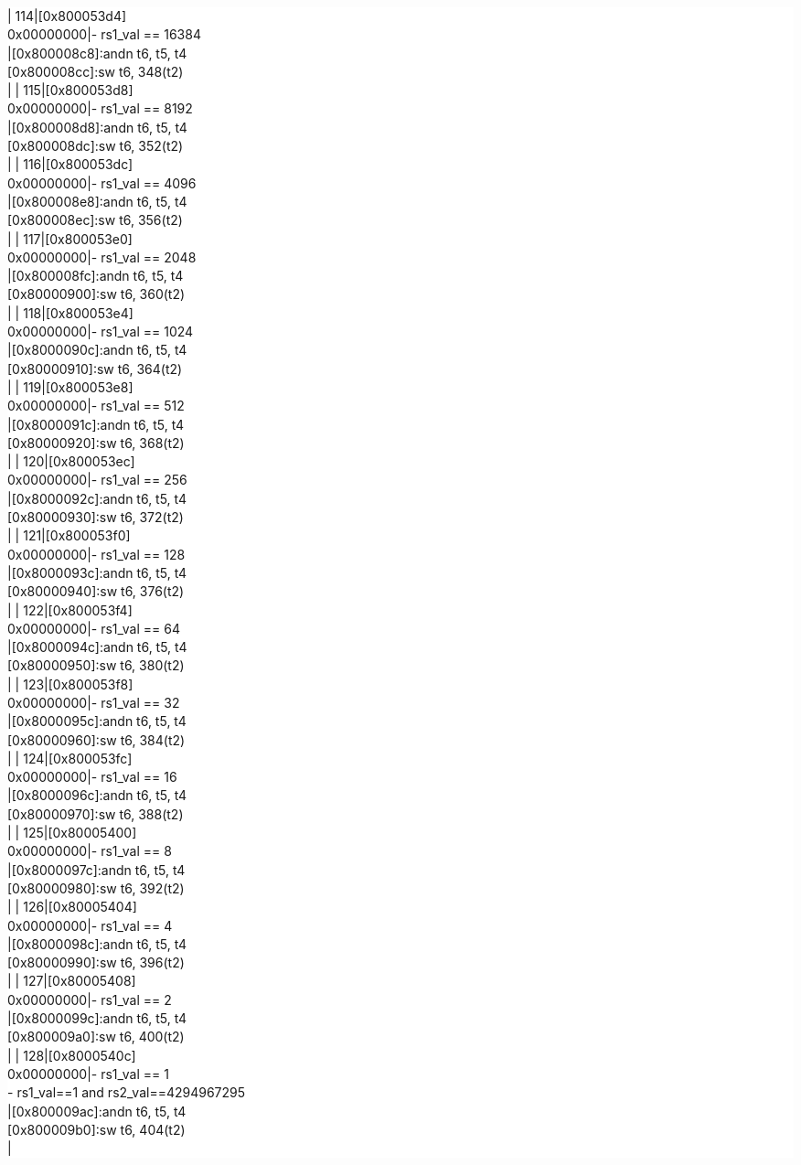 | 114|[0x800053d4]<br>0x00000000|- rs1_val == 16384<br>                                                                                                                                                                                                                                                                               |[0x800008c8]:andn t6, t5, t4<br> [0x800008cc]:sw t6, 348(t2)<br>    |
| 115|[0x800053d8]<br>0x00000000|- rs1_val == 8192<br>                                                                                                                                                                                                                                                                                |[0x800008d8]:andn t6, t5, t4<br> [0x800008dc]:sw t6, 352(t2)<br>    |
| 116|[0x800053dc]<br>0x00000000|- rs1_val == 4096<br>                                                                                                                                                                                                                                                                                |[0x800008e8]:andn t6, t5, t4<br> [0x800008ec]:sw t6, 356(t2)<br>    |
| 117|[0x800053e0]<br>0x00000000|- rs1_val == 2048<br>                                                                                                                                                                                                                                                                                |[0x800008fc]:andn t6, t5, t4<br> [0x80000900]:sw t6, 360(t2)<br>    |
| 118|[0x800053e4]<br>0x00000000|- rs1_val == 1024<br>                                                                                                                                                                                                                                                                                |[0x8000090c]:andn t6, t5, t4<br> [0x80000910]:sw t6, 364(t2)<br>    |
| 119|[0x800053e8]<br>0x00000000|- rs1_val == 512<br>                                                                                                                                                                                                                                                                                 |[0x8000091c]:andn t6, t5, t4<br> [0x80000920]:sw t6, 368(t2)<br>    |
| 120|[0x800053ec]<br>0x00000000|- rs1_val == 256<br>                                                                                                                                                                                                                                                                                 |[0x8000092c]:andn t6, t5, t4<br> [0x80000930]:sw t6, 372(t2)<br>    |
| 121|[0x800053f0]<br>0x00000000|- rs1_val == 128<br>                                                                                                                                                                                                                                                                                 |[0x8000093c]:andn t6, t5, t4<br> [0x80000940]:sw t6, 376(t2)<br>    |
| 122|[0x800053f4]<br>0x00000000|- rs1_val == 64<br>                                                                                                                                                                                                                                                                                  |[0x8000094c]:andn t6, t5, t4<br> [0x80000950]:sw t6, 380(t2)<br>    |
| 123|[0x800053f8]<br>0x00000000|- rs1_val == 32<br>                                                                                                                                                                                                                                                                                  |[0x8000095c]:andn t6, t5, t4<br> [0x80000960]:sw t6, 384(t2)<br>    |
| 124|[0x800053fc]<br>0x00000000|- rs1_val == 16<br>                                                                                                                                                                                                                                                                                  |[0x8000096c]:andn t6, t5, t4<br> [0x80000970]:sw t6, 388(t2)<br>    |
| 125|[0x80005400]<br>0x00000000|- rs1_val == 8<br>                                                                                                                                                                                                                                                                                   |[0x8000097c]:andn t6, t5, t4<br> [0x80000980]:sw t6, 392(t2)<br>    |
| 126|[0x80005404]<br>0x00000000|- rs1_val == 4<br>                                                                                                                                                                                                                                                                                   |[0x8000098c]:andn t6, t5, t4<br> [0x80000990]:sw t6, 396(t2)<br>    |
| 127|[0x80005408]<br>0x00000000|- rs1_val == 2<br>                                                                                                                                                                                                                                                                                   |[0x8000099c]:andn t6, t5, t4<br> [0x800009a0]:sw t6, 400(t2)<br>    |
| 128|[0x8000540c]<br>0x00000000|- rs1_val == 1<br> - rs1_val==1 and rs2_val==4294967295<br>                                                                                                                                                                                                                                          |[0x800009ac]:andn t6, t5, t4<br> [0x800009b0]:sw t6, 404(t2)<br>    |